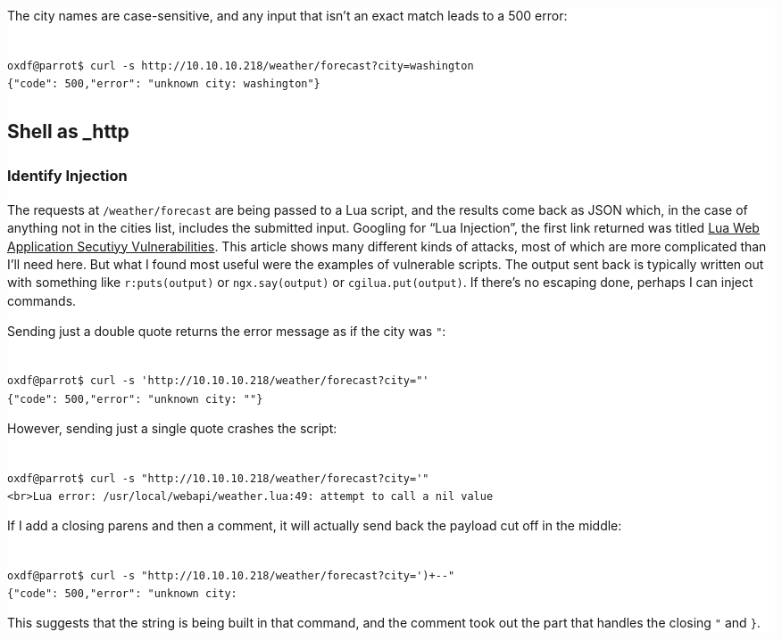 ```

```

The city names are case-sensitive, and any input that isn’t an exact match leads to a 500 error:

```

oxdf@parrot$ curl -s http://10.10.10.218/weather/forecast?city=washington
{"code": 500,"error": "unknown city: washington"}

```

## Shell as \_http

### Identify Injection

The requests at `/weather/forecast` are being passed to a Lua script, and the results come back as JSON which, in the case of anything not in the cities list, includes the submitted input. Googling for “Lua Injection”, the first link returned was titled [Lua Web Application Secutiyy Vulnerabilities](https://www.syhunt.com/pt/index.php?n=Articles.LuaVulnerabilities). This article shows many different kinds of attacks, most of which are more complicated than I’ll need here. But what I found most useful were the examples of vulnerable scripts. The output sent back is typically written out with something like `r:puts(output)` or `ngx.say(output)` or `cgilua.put(output)`. If there’s no escaping done, perhaps I can inject commands.

Sending just a double quote returns the error message as if the city was `"`:

```

oxdf@parrot$ curl -s 'http://10.10.10.218/weather/forecast?city="'
{"code": 500,"error": "unknown city: ""}

```

However, sending just a single quote crashes the script:

```

oxdf@parrot$ curl -s "http://10.10.10.218/weather/forecast?city='"
<br>Lua error: /usr/local/webapi/weather.lua:49: attempt to call a nil value

```

If I add a closing parens and then a comment, it will actually send back the payload cut off in the middle:

```

oxdf@parrot$ curl -s "http://10.10.10.218/weather/forecast?city=')+--"
{"code": 500,"error": "unknown city:

```

This suggests that the string is being built in that command, and the comment took out the part that handles the closing `"` and `}`.
